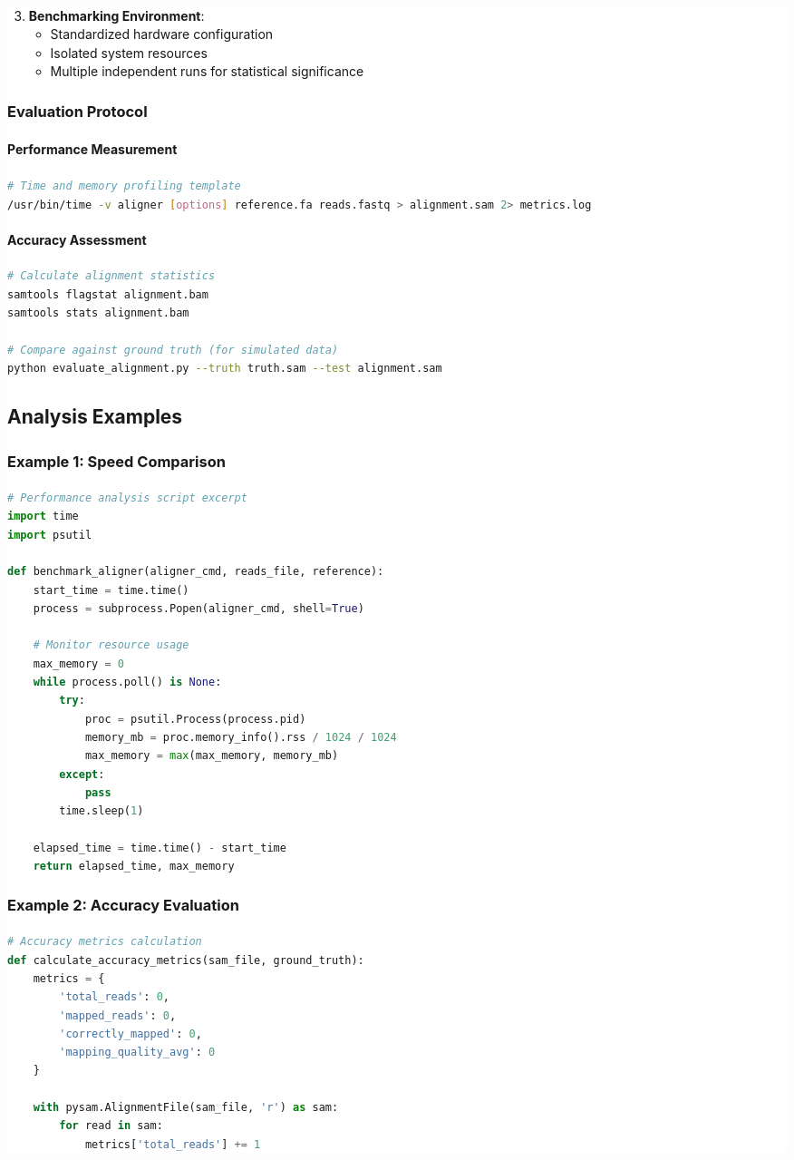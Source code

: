 3. **Benchmarking Environment**:
   - Standardized hardware configuration
   - Isolated system resources
   - Multiple independent runs for statistical significance

### Evaluation Protocol

#### Performance Measurement
```bash
# Time and memory profiling template
/usr/bin/time -v aligner [options] reference.fa reads.fastq > alignment.sam 2> metrics.log
```

#### Accuracy Assessment
```bash
# Calculate alignment statistics
samtools flagstat alignment.bam
samtools stats alignment.bam

# Compare against ground truth (for simulated data)
python evaluate_alignment.py --truth truth.sam --test alignment.sam
```

## Analysis Examples

### Example 1: Speed Comparison
```python
# Performance analysis script excerpt
import time
import psutil

def benchmark_aligner(aligner_cmd, reads_file, reference):
    start_time = time.time()
    process = subprocess.Popen(aligner_cmd, shell=True)
    
    # Monitor resource usage
    max_memory = 0
    while process.poll() is None:
        try:
            proc = psutil.Process(process.pid)
            memory_mb = proc.memory_info().rss / 1024 / 1024
            max_memory = max(max_memory, memory_mb)
        except:
            pass
        time.sleep(1)
    
    elapsed_time = time.time() - start_time
    return elapsed_time, max_memory
```

### Example 2: Accuracy Evaluation
```python
# Accuracy metrics calculation
def calculate_accuracy_metrics(sam_file, ground_truth):
    metrics = {
        'total_reads': 0,
        'mapped_reads': 0,
        'correctly_mapped': 0,
        'mapping_quality_avg': 0
    }
    
    with pysam.AlignmentFile(sam_file, 'r') as sam:
        for read in sam:
            metrics['total_reads'] += 1
```